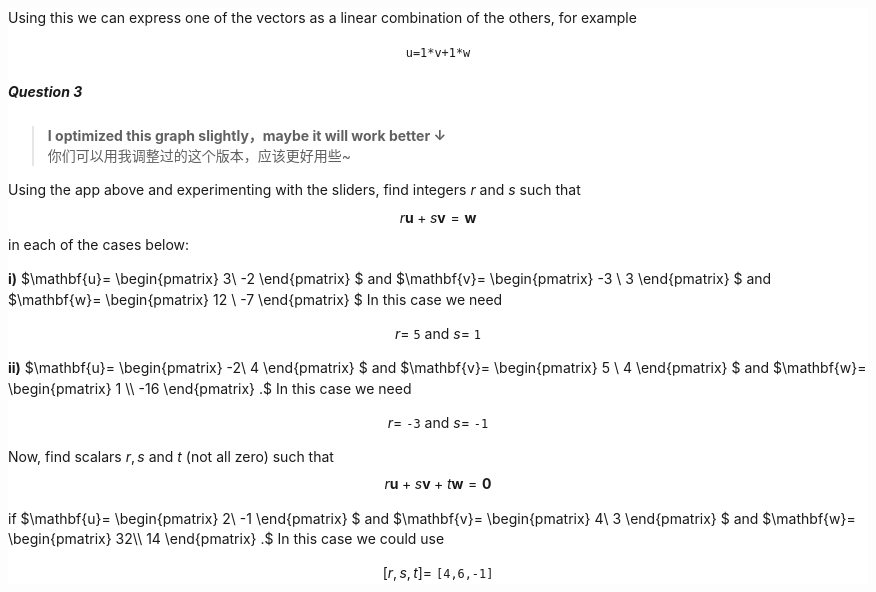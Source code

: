 </div>

Using this we can express one of the vectors as a linear combination of the others, for example

<div style="text-align: center">

  ` u=1*v+1*w `

</div>


</div>

##### Question 3


<div class="how_qb">

> **I optimized this graph slightly，maybe it will work better ↓** <br>  你们可以用我调整过的这个版本，应该更好用些~




<iframe scrolling="no" title="" src="https://www.geogebra.org/material/iframe/id/hmmfbtky/width/700/height/500/border/888888/sfsb/true/smb/false/stb/false/stbh/false/ai/false/asb/false/sri/true/rc/false/ld/false/sdz/true/ctl/false" width="700px" height="500px" style="border:0px;"> </iframe>




Using the app above and experimenting with the sliders, find integers $r$ and $s$ such that $$ r\mathbf{u}+s\mathbf{v}=\mathbf{w} $$ in each of the cases below:

 **i)** $\mathbf{u}= \begin{pmatrix} 3\\ -2 \end{pmatrix} $ and $\mathbf{v}= \begin{pmatrix} -3 \\ 3 \end{pmatrix} $ and $\mathbf{w}= \begin{pmatrix} 12 \\ -7 \end{pmatrix} $ In this case we need

<div style="text-align: center">

  $r=$ ` 5 ` and $s=$ ` 1 `

</div>

 **ii)** $\mathbf{u}= \begin{pmatrix} -2\\ 4 \end{pmatrix} $ and $\mathbf{v}= \begin{pmatrix} 5 \\ 4 \end{pmatrix} $ and $\mathbf{w}= \begin{pmatrix} 1 \\ -16 \end{pmatrix} .$ In this case we need

<div style="text-align: center">

  $r=$ ` -3 ` and $s=$ ` -1 `

</div>

Now, find scalars $r,s$ and $t$ (not all zero) such that $$ r\mathbf{u}+s\mathbf{v}+t\mathbf{w}=\mathbf{0} $$

if $\mathbf{u}= \begin{pmatrix} 2\\ -1 \end{pmatrix} $ and $\mathbf{v}= \begin{pmatrix} 4\\ 3 \end{pmatrix} $ and $\mathbf{w}= \begin{pmatrix} 32\\ 14 \end{pmatrix} .$  In this case we could use

<div style="text-align: center">

  $[r,s,t]=$ ` [4,6,-1] `

</div>



</div>
